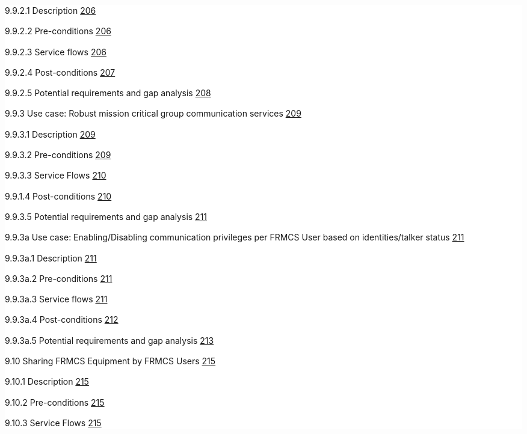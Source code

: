 
9\.9\.2\.1 Description [206](#description-118)


9\.9\.2\.2 Pre\-conditions [206](#pre-conditions-101)


9\.9\.2\.3 Service flows [206](#service-flows-110)


9\.9\.2\.4 Post\-conditions [207](#post-conditions-102)


9\.9\.2\.5 Potential requirements and gap analysis [208](#potential-requirements-and-gap-analysis-109)


9\.9\.3 Use case: Robust mission critical group communication services
[209](#use-case-robust-mission-critical-group-communication-services)


9\.9\.3\.1 Description [209](#description-119)


9\.9\.3\.2 Pre\-conditions [209](#pre-conditions-102)


9\.9\.3\.3 Service Flows [210](#service-flows-111)


9\.9\.1\.4 Post\-conditions [210](#post-conditions-103)


9\.9\.3\.5 Potential requirements and gap analysis [211](#potential-requirements-and-gap-analysis-110)


9\.9\.3a Use case: Enabling/Disabling communication privileges per
FRMCS User based on identities/talker status [211](#a-use-case-enablingdisabling-communication-privileges-per-frmcs-user-based-on-identitiestalker-status)


9\.9\.3a.1 Description [211](#a.1-description-2)


9\.9\.3a.2 Pre\-conditions [211](#a.2-pre-conditions-2)


9\.9\.3a.3 Service flows [211](#a.3-service-flows-2)


9\.9\.3a.4 Post\-conditions [212](#a.4-post-conditions-2)


9\.9\.3a.5 Potential requirements and gap analysis [213](#a.5-potential-requirements-and-gap-analysis-2)


9\.10 Sharing FRMCS Equipment by FRMCS Users [215](#sharing-frmcs-equipment-by-frmcs-users)


9\.10\.1 Description [215](#description-120)


9\.10\.2 Pre\-conditions [215](#pre-conditions-103)


9\.10\.3 Service Flows [215](#service-flows-112)

